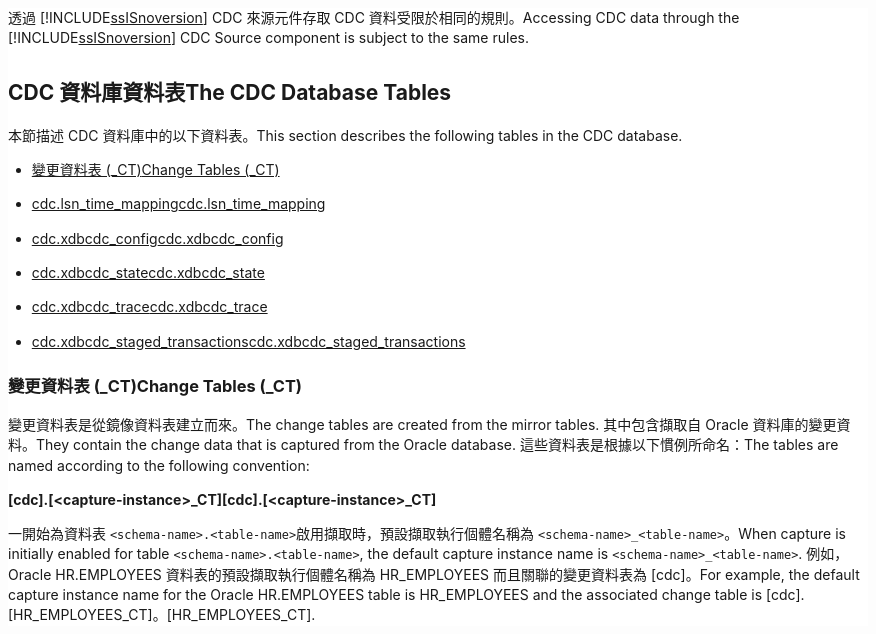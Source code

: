  <span data-ttu-id="b9a88-137">透過 [!INCLUDE[ssISnoversion](../../includes/ssisnoversion-md.md)] CDC 來源元件存取 CDC 資料受限於相同的規則。</span><span class="sxs-lookup"><span data-stu-id="b9a88-137">Accessing CDC data through the [!INCLUDE[ssISnoversion](../../includes/ssisnoversion-md.md)] CDC Source component is subject to the same rules.</span></span>  
  
## <a name="the-cdc-database-tables"></a><span data-ttu-id="b9a88-138">CDC 資料庫資料表</span><span class="sxs-lookup"><span data-stu-id="b9a88-138">The CDC Database Tables</span></span>  
 <span data-ttu-id="b9a88-139">本節描述 CDC 資料庫中的以下資料表。</span><span class="sxs-lookup"><span data-stu-id="b9a88-139">This section describes the following tables in the CDC database.</span></span>  
  
-   [<span data-ttu-id="b9a88-140">變更資料表 (_CT)</span><span class="sxs-lookup"><span data-stu-id="b9a88-140">Change Tables (_CT)</span></span>](the-oracle-cdc-databases.md#bkmk_change_tables_ct)  
  
-   [<span data-ttu-id="b9a88-141">cdc.lsn_time_mapping</span><span class="sxs-lookup"><span data-stu-id="b9a88-141">cdc.lsn_time_mapping</span></span>](the-oracle-cdc-databases.md#bkmk_cdclsn_time_mapping)  
  
-   [<span data-ttu-id="b9a88-142">cdc.xdbcdc_config</span><span class="sxs-lookup"><span data-stu-id="b9a88-142">cdc.xdbcdc_config</span></span>](the-oracle-cdc-databases.md#bkmk_cdcxdbcdc_config)  
  
-   [<span data-ttu-id="b9a88-143">cdc.xdbcdc_state</span><span class="sxs-lookup"><span data-stu-id="b9a88-143">cdc.xdbcdc_state</span></span>](the-oracle-cdc-databases.md#bkmk_cdcxdbcdc_state)  
  
-   [<span data-ttu-id="b9a88-144">cdc.xdbcdc_trace</span><span class="sxs-lookup"><span data-stu-id="b9a88-144">cdc.xdbcdc_trace</span></span>](the-oracle-cdc-databases.md#bkmk_cdcxdbcdc_trace)  
  
-   [<span data-ttu-id="b9a88-145">cdc.xdbcdc_staged_transactions</span><span class="sxs-lookup"><span data-stu-id="b9a88-145">cdc.xdbcdc_staged_transactions</span></span>](the-oracle-cdc-databases.md#bkmk_cdcxdbcdc_staged_transactions)  
  
###  <a name="change-tables-_ct"></a><a name="bkmk_change_tables_ct"></a> <span data-ttu-id="b9a88-146">變更資料表 (_CT)</span><span class="sxs-lookup"><span data-stu-id="b9a88-146">Change Tables (_CT)</span></span>  
 <span data-ttu-id="b9a88-147">變更資料表是從鏡像資料表建立而來。</span><span class="sxs-lookup"><span data-stu-id="b9a88-147">The change tables are created from the mirror tables.</span></span> <span data-ttu-id="b9a88-148">其中包含擷取自 Oracle 資料庫的變更資料。</span><span class="sxs-lookup"><span data-stu-id="b9a88-148">They contain the change data that is captured from the Oracle database.</span></span> <span data-ttu-id="b9a88-149">這些資料表是根據以下慣例所命名：</span><span class="sxs-lookup"><span data-stu-id="b9a88-149">The tables are named according to the following convention:</span></span>  
  
 <span data-ttu-id="b9a88-150">**[cdc].[\<capture-instance>_CT]**</span><span class="sxs-lookup"><span data-stu-id="b9a88-150">**[cdc].[\<capture-instance>_CT]**</span></span>  
  
 <span data-ttu-id="b9a88-151">一開始為資料表 `<schema-name>.<table-name>`啟用擷取時，預設擷取執行個體名稱為 `<schema-name>_<table-name>`。</span><span class="sxs-lookup"><span data-stu-id="b9a88-151">When capture is initially enabled for table `<schema-name>.<table-name>`, the default capture instance name is `<schema-name>_<table-name>`.</span></span> <span data-ttu-id="b9a88-152">例如，Oracle HR.EMPLOYEES 資料表的預設擷取執行個體名稱為 HR_EMPLOYEES 而且關聯的變更資料表為 [cdc]。</span><span class="sxs-lookup"><span data-stu-id="b9a88-152">For example, the default capture instance name for the Oracle HR.EMPLOYEES table is HR_EMPLOYEES and the associated change table is [cdc].</span></span> <span data-ttu-id="b9a88-153">[HR_EMPLOYEES_CT]。</span><span class="sxs-lookup"><span data-stu-id="b9a88-153">[HR_EMPLOYEES_CT].</span></span>  
  